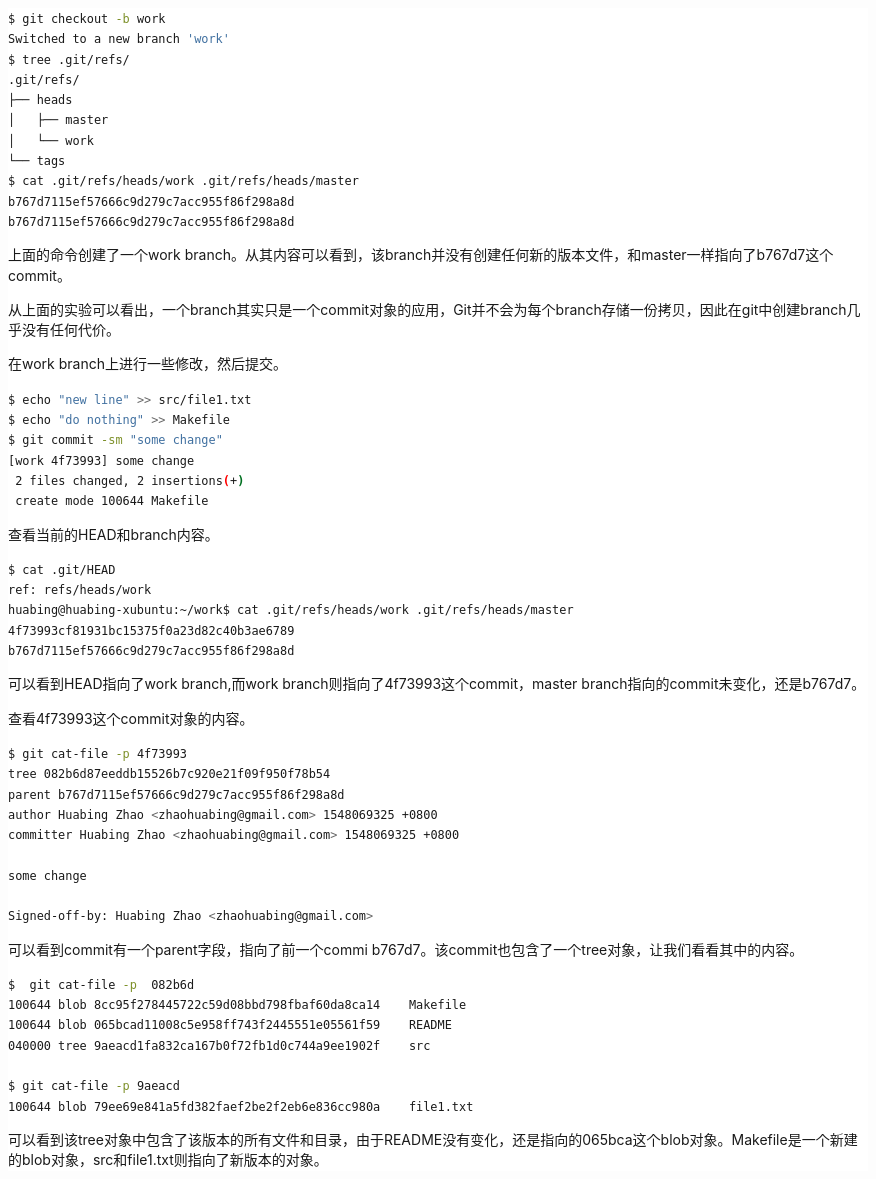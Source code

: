 ```bash
$ git checkout -b work
Switched to a new branch 'work'
$ tree .git/refs/
.git/refs/
├── heads
│   ├── master
│   └── work
└── tags
$ cat .git/refs/heads/work .git/refs/heads/master
b767d7115ef57666c9d279c7acc955f86f298a8d
b767d7115ef57666c9d279c7acc955f86f298a8d
```
上面的命令创建了一个work branch。从其内容可以看到，该branch并没有创建任何新的版本文件，和master一样指向了b767d7这个commit。

从上面的实验可以看出，一个branch其实只是一个commit对象的应用，Git并不会为每个branch存储一份拷贝，因此在git中创建branch几乎没有任何代价。

在work branch上进行一些修改，然后提交。

```bash
$ echo "new line" >> src/file1.txt
$ echo "do nothing" >> Makefile
$ git commit -sm "some change"
[work 4f73993] some change
 2 files changed, 2 insertions(+)
 create mode 100644 Makefile
```
查看当前的HEAD和branch内容。

```bash
$ cat .git/HEAD
ref: refs/heads/work
huabing@huabing-xubuntu:~/work$ cat .git/refs/heads/work .git/refs/heads/master
4f73993cf81931bc15375f0a23d82c40b3ae6789
b767d7115ef57666c9d279c7acc955f86f298a8d
```
可以看到HEAD指向了work branch,而work branch则指向了4f73993这个commit，master branch指向的commit未变化，还是b767d7。

查看4f73993这个commit对象的内容。
```bash
$ git cat-file -p 4f73993
tree 082b6d87eeddb15526b7c920e21f09f950f78b54
parent b767d7115ef57666c9d279c7acc955f86f298a8d
author Huabing Zhao <zhaohuabing@gmail.com> 1548069325 +0800
committer Huabing Zhao <zhaohuabing@gmail.com> 1548069325 +0800

some change

Signed-off-by: Huabing Zhao <zhaohuabing@gmail.com>
```
可以看到commit有一个parent字段，指向了前一个commi b767d7。该commit也包含了一个tree对象，让我们看看其中的内容。

```bash
$  git cat-file -p  082b6d
100644 blob 8cc95f278445722c59d08bbd798fbaf60da8ca14    Makefile
100644 blob 065bcad11008c5e958ff743f2445551e05561f59    README
040000 tree 9aeacd1fa832ca167b0f72fb1d0c744a9ee1902f    src

$ git cat-file -p 9aeacd
100644 blob 79ee69e841a5fd382faef2be2f2eb6e836cc980a    file1.txt
```
可以看到该tree对象中包含了该版本的所有文件和目录，由于README没有变化，还是指向的065bca这个blob对象。Makefile是一个新建的blob对象，src和file1.txt则指向了新版本的对象。
